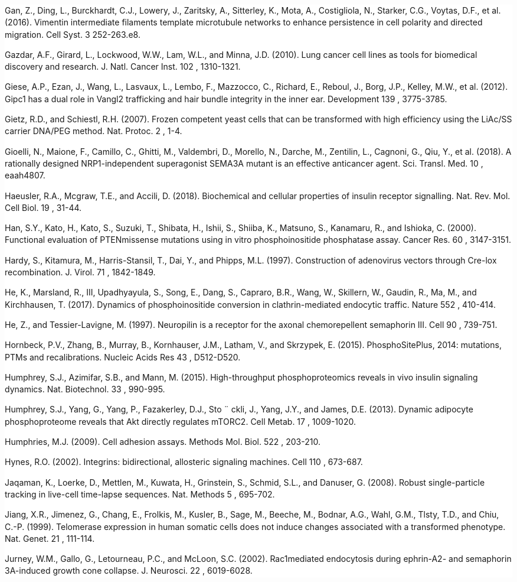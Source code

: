 Gan, Z., Ding, L., Burckhardt, C.J., Lowery, J., Zaritsky, A., Sitterley, K., Mota, A., Costigliola, N., Starker, C.G., Voytas, D.F., et al. (2016). Vimentin intermediate filaments template microtubule networks to enhance persistence in cell polarity and directed migration. Cell Syst. 3 252-263.e8.

Gazdar, A.F., Girard, L., Lockwood, W.W., Lam, W.L., and Minna, J.D. (2010). Lung cancer cell lines as tools for biomedical discovery and research. J. Natl. Cancer Inst. 102 , 1310-1321.

Giese, A.P., Ezan, J., Wang, L., Lasvaux, L., Lembo, F., Mazzocco, C., Richard, E., Reboul, J., Borg, J.P., Kelley, M.W., et al. (2012). Gipc1 has a dual role in Vangl2 trafficking and hair bundle integrity in the inner ear. Development 139 , 3775-3785.

Gietz, R.D., and Schiestl, R.H. (2007). Frozen competent yeast cells that can be transformed with high efficiency using the LiAc/SS carrier DNA/PEG method. Nat. Protoc. 2 , 1-4.

Gioelli, N., Maione, F., Camillo, C., Ghitti, M., Valdembri, D., Morello, N., Darche, M., Zentilin, L., Cagnoni, G., Qiu, Y., et al. (2018). A rationally designed NRP1-independent superagonist SEMA3A mutant is an effective anticancer agent. Sci. Transl. Med. 10 , eaah4807.

Haeusler, R.A., Mcgraw, T.E., and Accili, D. (2018). Biochemical and cellular properties of insulin receptor signalling. Nat. Rev. Mol. Cell Biol. 19 , 31-44.

Han, S.Y., Kato, H., Kato, S., Suzuki, T., Shibata, H., Ishii, S., Shiiba, K., Matsuno, S., Kanamaru, R., and Ishioka, C. (2000). Functional evaluation of PTENmissense mutations using in vitro phosphoinositide phosphatase assay. Cancer Res. 60 , 3147-3151.

Hardy, S., Kitamura, M., Harris-Stansil, T., Dai, Y., and Phipps, M.L. (1997). Construction of adenovirus vectors through Cre-lox recombination. J. Virol. 71 , 1842-1849.

He, K., Marsland, R., III, Upadhyayula, S., Song, E., Dang, S., Capraro, B.R., Wang, W., Skillern, W., Gaudin, R., Ma, M., and Kirchhausen, T. (2017). Dynamics of phosphoinositide conversion in clathrin-mediated endocytic traffic. Nature 552 , 410-414.

He, Z., and Tessier-Lavigne, M. (1997). Neuropilin is a receptor for the axonal chemorepellent semaphorin III. Cell 90 , 739-751.

Hornbeck, P.V., Zhang, B., Murray, B., Kornhauser, J.M., Latham, V., and Skrzypek, E. (2015). PhosphoSitePlus, 2014: mutations, PTMs and recalibrations. Nucleic Acids Res 43 , D512-D520.

Humphrey, S.J., Azimifar, S.B., and Mann, M. (2015). High-throughput phosphoproteomics reveals in vivo insulin signaling dynamics. Nat. Biotechnol. 33 , 990-995.

Humphrey, S.J., Yang, G., Yang, P., Fazakerley, D.J., Sto ¨ ckli, J., Yang, J.Y., and James, D.E. (2013). Dynamic adipocyte phosphoproteome reveals that Akt directly regulates mTORC2. Cell Metab. 17 , 1009-1020.

Humphries, M.J. (2009). Cell adhesion assays. Methods Mol. Biol. 522 , 203-210.

Hynes, R.O. (2002). Integrins: bidirectional, allosteric signaling machines. Cell 110 , 673-687.

Jaqaman, K., Loerke, D., Mettlen, M., Kuwata, H., Grinstein, S., Schmid, S.L., and Danuser, G. (2008). Robust single-particle tracking in live-cell time-lapse sequences. Nat. Methods 5 , 695-702.

Jiang, X.R., Jimenez, G., Chang, E., Frolkis, M., Kusler, B., Sage, M., Beeche, M., Bodnar, A.G., Wahl, G.M., Tlsty, T.D., and Chiu, C.-P. (1999). Telomerase expression in human somatic cells does not induce changes associated with a transformed phenotype. Nat. Genet. 21 , 111-114.

Jurney, W.M., Gallo, G., Letourneau, P.C., and McLoon, S.C. (2002). Rac1mediated endocytosis during ephrin-A2- and semaphorin 3A-induced growth cone collapse. J. Neurosci. 22 , 6019-6028.
